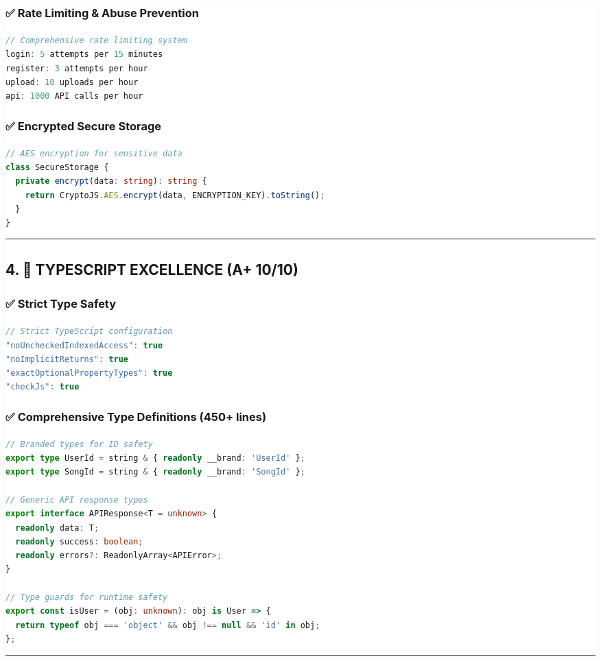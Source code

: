 ### ✅ **Rate Limiting & Abuse Prevention**
```typescript
// Comprehensive rate limiting system
login: 5 attempts per 15 minutes
register: 3 attempts per hour
upload: 10 uploads per hour
api: 1000 API calls per hour
```

### ✅ **Encrypted Secure Storage**
```typescript
// AES encryption for sensitive data
class SecureStorage {
  private encrypt(data: string): string {
    return CryptoJS.AES.encrypt(data, ENCRYPTION_KEY).toString();
  }
}
```

---

## 4. 🎯 **TYPESCRIPT EXCELLENCE (A+ 10/10)**

### ✅ **Strict Type Safety**
```typescript
// Strict TypeScript configuration
"noUncheckedIndexedAccess": true
"noImplicitReturns": true
"exactOptionalPropertyTypes": true
"checkJs": true
```

### ✅ **Comprehensive Type Definitions (450+ lines)**
```typescript
// Branded types for ID safety
export type UserId = string & { readonly __brand: 'UserId' };
export type SongId = string & { readonly __brand: 'SongId' };

// Generic API response types
export interface APIResponse<T = unknown> {
  readonly data: T;
  readonly success: boolean;
  readonly errors?: ReadonlyArray<APIError>;
}

// Type guards for runtime safety
export const isUser = (obj: unknown): obj is User => {
  return typeof obj === 'object' && obj !== null && 'id' in obj;
};
```

---